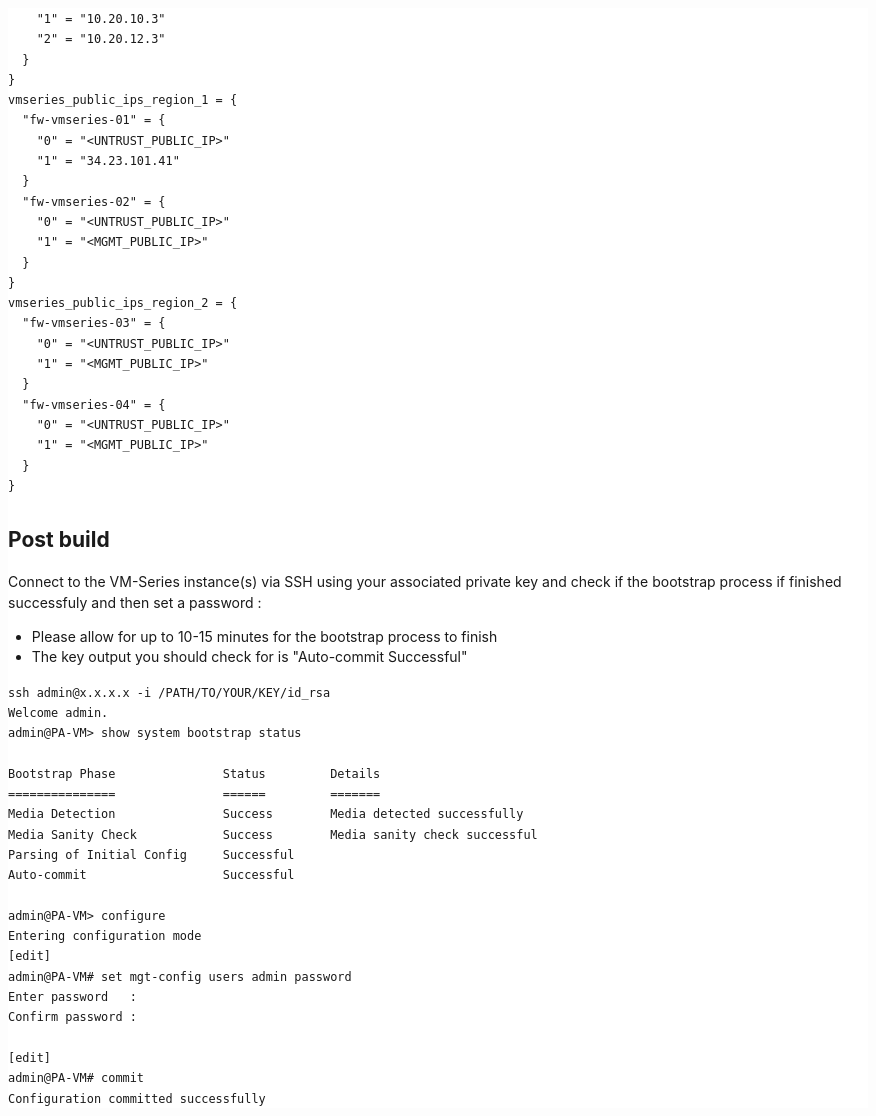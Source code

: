 ```
    "1" = "10.20.10.3"
    "2" = "10.20.12.3"
  }
}
vmseries_public_ips_region_1 = {
  "fw-vmseries-01" = {
    "0" = "<UNTRUST_PUBLIC_IP>"
    "1" = "34.23.101.41"
  }
  "fw-vmseries-02" = {
    "0" = "<UNTRUST_PUBLIC_IP>"
    "1" = "<MGMT_PUBLIC_IP>"
  }
}
vmseries_public_ips_region_2 = {
  "fw-vmseries-03" = {
    "0" = "<UNTRUST_PUBLIC_IP>"
    "1" = "<MGMT_PUBLIC_IP>"
  }
  "fw-vmseries-04" = {
    "0" = "<UNTRUST_PUBLIC_IP>"
    "1" = "<MGMT_PUBLIC_IP>"
  }
}
```


## Post build

Connect to the VM-Series instance(s) via SSH using your associated private key and check if the bootstrap process if finished successfuly and then set a password :
  - Please allow for up to 10-15 minutes for the bootstrap process to finish
  - The key output you should check for is "Auto-commit Successful"

```
ssh admin@x.x.x.x -i /PATH/TO/YOUR/KEY/id_rsa
Welcome admin.
admin@PA-VM> show system bootstrap status

Bootstrap Phase               Status         Details
===============               ======         =======
Media Detection               Success        Media detected successfully
Media Sanity Check            Success        Media sanity check successful
Parsing of Initial Config     Successful     
Auto-commit                   Successful

admin@PA-VM> configure
Entering configuration mode
[edit]                                                                                                                                                                                  
admin@PA-VM# set mgt-config users admin password
Enter password   : 
Confirm password : 

[edit]                                                                                                                                                                                  
admin@PA-VM# commit
Configuration committed successfully
```
